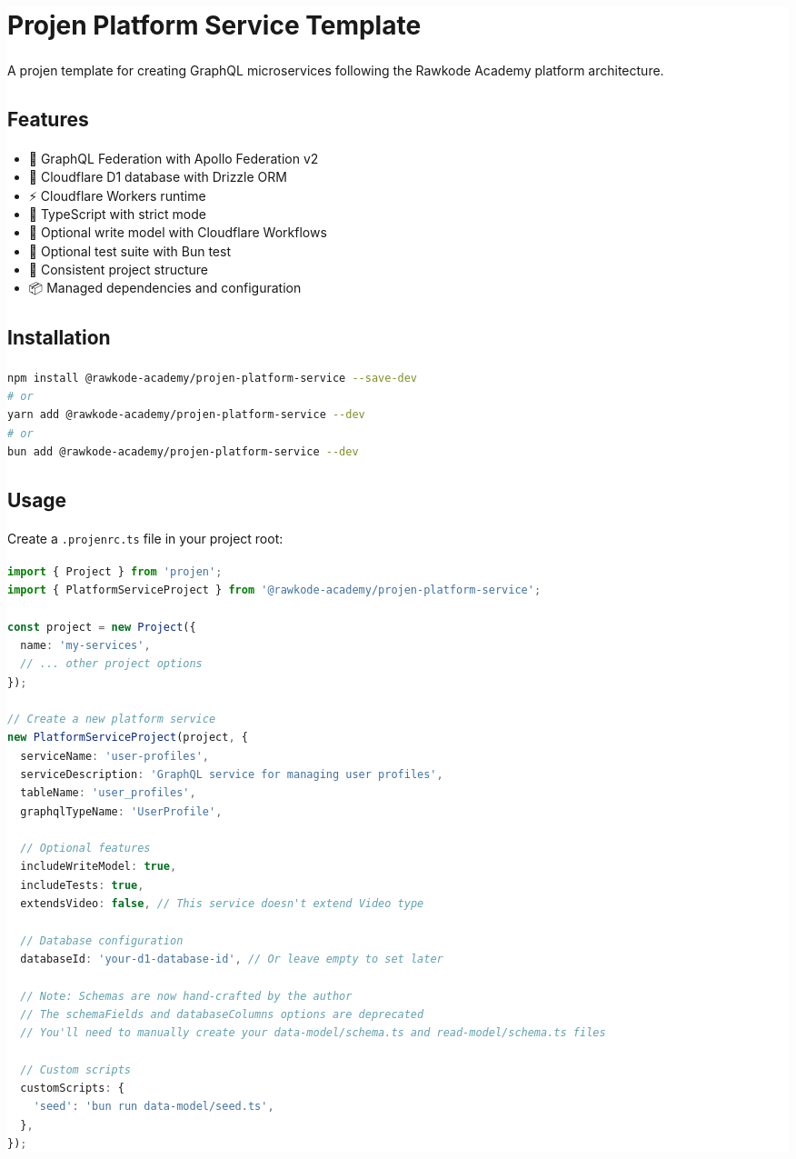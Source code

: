 # Projen Platform Service Template

A projen template for creating GraphQL microservices following the Rawkode Academy platform architecture.

## Features

- 🚀 GraphQL Federation with Apollo Federation v2
- 💾 Cloudflare D1 database with Drizzle ORM
- ⚡ Cloudflare Workers runtime
- 📝 TypeScript with strict mode
- 🔄 Optional write model with Cloudflare Workflows
- 🧪 Optional test suite with Bun test
- 🎯 Consistent project structure
- 📦 Managed dependencies and configuration

## Installation

```bash
npm install @rawkode-academy/projen-platform-service --save-dev
# or
yarn add @rawkode-academy/projen-platform-service --dev
# or
bun add @rawkode-academy/projen-platform-service --dev
```

## Usage

Create a `.projenrc.ts` file in your project root:

```typescript
import { Project } from 'projen';
import { PlatformServiceProject } from '@rawkode-academy/projen-platform-service';

const project = new Project({
  name: 'my-services',
  // ... other project options
});

// Create a new platform service
new PlatformServiceProject(project, {
  serviceName: 'user-profiles',
  serviceDescription: 'GraphQL service for managing user profiles',
  tableName: 'user_profiles',
  graphqlTypeName: 'UserProfile',
  
  // Optional features
  includeWriteModel: true,
  includeTests: true,
  extendsVideo: false, // This service doesn't extend Video type
  
  // Database configuration
  databaseId: 'your-d1-database-id', // Or leave empty to set later
  
  // Note: Schemas are now hand-crafted by the author
  // The schemaFields and databaseColumns options are deprecated
  // You'll need to manually create your data-model/schema.ts and read-model/schema.ts files
  
  // Custom scripts
  customScripts: {
    'seed': 'bun run data-model/seed.ts',
  },
});
```